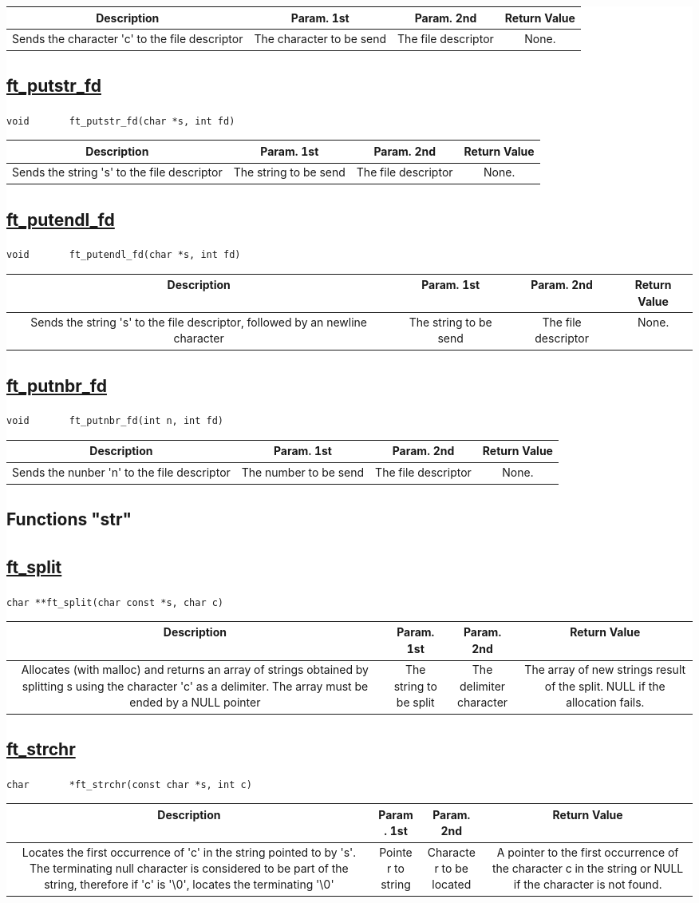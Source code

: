 Description | Param. 1st | Param. 2nd | Return Value
:-----------: | :-----------: | :-----------: | :-----------:
Sends the character 'c' to the file descriptor | The character to be send | The file descriptor | None.

## [ft_putstr_fd](libft/src/ft_putstr_fd.c)

`void       ft_putstr_fd(char *s, int fd)`

Description | Param. 1st | Param. 2nd | Return Value
:-----------: | :-----------: | :-----------: | :-----------:
Sends the string 's' to the file descriptor | The string to be send | The file descriptor | None.

## [ft_putendl_fd](libft/src/ft_putendl_fd.c)

`void       ft_putendl_fd(char *s, int fd)`

Description | Param. 1st | Param. 2nd | Return Value
:-----------: | :-----------: | :-----------: | :-----------:
Sends the string 's' to the file descriptor, followed by an newline character | The string to be send | The file descriptor | None.

## [ft_putnbr_fd](libft/src/ft_putnbr_fd.c)

`void       ft_putnbr_fd(int n, int fd)`

Description | Param. 1st | Param. 2nd | Return Value
:-----------: | :-----------: | :-----------: | :-----------:
Sends the nunber 'n' to the file descriptor | The number to be send | The file descriptor | None.

## Functions "str"

## [ft_split](libft/src/ft_split.c)

`char **ft_split(char const *s, char c)`

Description | Param. 1st | Param. 2nd | Return Value
:-----------: | :-----------: | :-----------: | :-----------:
Allocates (with malloc) and returns  an array of strings obtained by splitting s using the character 'c' as a delimiter. The array must be ended by a NULL pointer|The string to be split |The delimiter character| The array of new strings result of the split. NULL if the allocation fails.

## [ft_strchr](libft/src/ft_strchr.c)

`char		*ft_strchr(const char *s, int c)`

Description | Param. 1st | Param. 2nd | Return Value
:-----------: | :-----------: | :-----------: | :-----------:
Locates the first occurrence of 'c' in the string pointed to by 's'. The terminating null character is considered to be part of the string, therefore if 'c' is '\0', locates the terminating '\0'| Pointer to string | Character to be located | A pointer to the first occurrence of the character c in the string or NULL if the character is not found.
